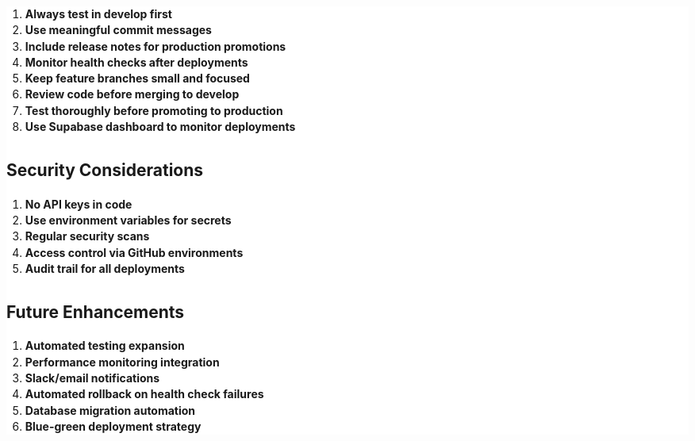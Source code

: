 1. **Always test in develop first**
2. **Use meaningful commit messages**
3. **Include release notes for production promotions**
4. **Monitor health checks after deployments**
5. **Keep feature branches small and focused**
6. **Review code before merging to develop**
7. **Test thoroughly before promoting to production**
8. **Use Supabase dashboard to monitor deployments**

## Security Considerations

1. **No API keys in code**
2. **Use environment variables for secrets**
3. **Regular security scans**
4. **Access control via GitHub environments**
5. **Audit trail for all deployments**

## Future Enhancements

1. **Automated testing expansion**
2. **Performance monitoring integration**
3. **Slack/email notifications**
4. **Automated rollback on health check failures**
5. **Database migration automation**
6. **Blue-green deployment strategy** 